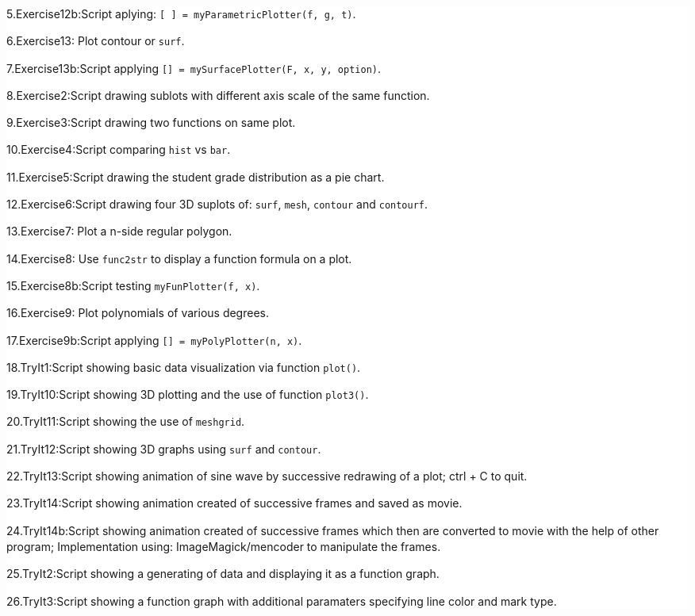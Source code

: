 
5.Exercise12b:Script aplying: `[ ] = myParametricPlotter(f, g, t)`.


6.Exercise13: Plot contour or `surf`.  


7.Exercise13b:Script applying `[] = mySurfacePlotter(F, x, y, option)`.


8.Exercise2:Script drawing sublots with different axis scale of the same function.


9.Exercise3:Script drawing two functions on same plot.


10.Exercise4:Script comparing `hist` vs `bar`.


11.Exercise5:Script drawing the student grade distribution as a pie chart.


12.Exercise6:Script drawing four 3D suplots of: `surf`, `mesh`, `contour` and `contourf`.


13.Exercise7: Plot a n-side regular polygon.  


14.Exercise8: Use `func2str` to display a function formula on a plot.


15.Exercise8b:Script testing `myFunPlotter(f, x)`.


16.Exercise9: Plot polynomials of various degrees.  


17.Exercise9b:Script applying `[] = myPolyPlotter(n, x)`.


18.TryIt1:Script showing basic data visualization via function `plot()`.


19.TryIt10:Script showing 3D plotting and the use of function `plot3()`.


20.TryIt11:Script showing the use of `meshgrid`.


21.TryIt12:Script showing 3D graphs using `surf` and `contour`.


22.TryIt13:Script showing animation of sine wave by successive redrawing of a plot; ctrl + C  to quit.


23.TryIt14:Script showing animation created of successive frames and saved as movie.


24.TryIt14b:Script showing animation created of successive frames which then are converted to movie with the help of other program; Implementation using: ImageMagick/mencoder to manipulate the frames.


25.TryIt2:Script showing a generating of data and displaying it as a function graph.


26.TryIt3:Script showing a function graph with additional paramaters specifying line color and mark type.

